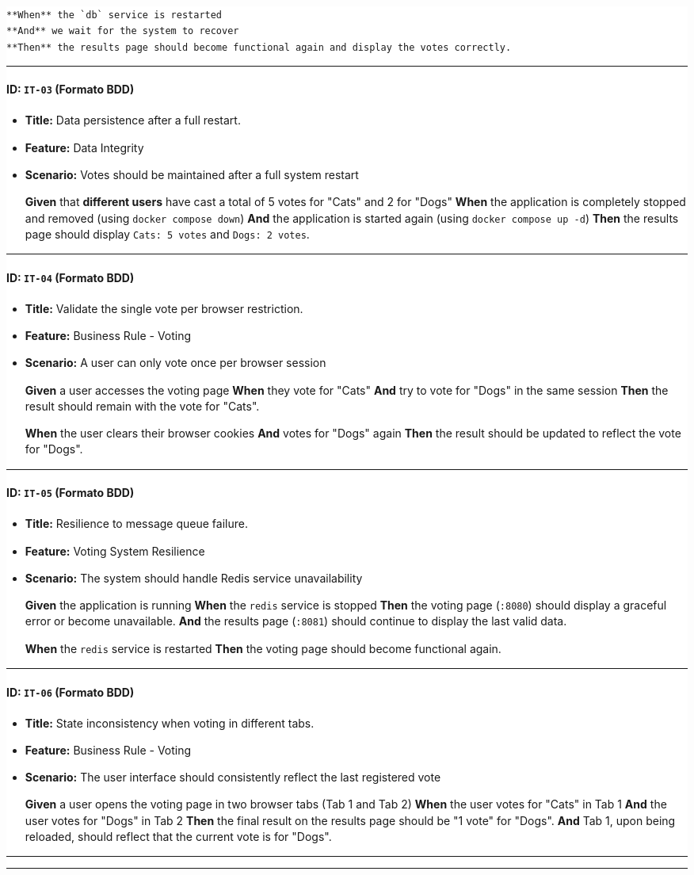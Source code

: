     **When** the `db` service is restarted
    **And** we wait for the system to recover
    **Then** the results page should become functional again and display the votes correctly.

---

#### **ID:** `IT-03` (Formato BDD)
*   **Title:** Data persistence after a full restart.
*   **Feature:** Data Integrity
*   **Scenario:** Votes should be maintained after a full system restart

    **Given** that **different users** have cast a total of 5 votes for "Cats" and 2 for "Dogs"
    **When** the application is completely stopped and removed (using `docker compose down`)
    **And** the application is started again (using `docker compose up -d`)
    **Then** the results page should display `Cats: 5 votes` and `Dogs: 2 votes`.

---

#### **ID:** `IT-04` (Formato BDD)
*   **Title:** Validate the single vote per browser restriction.
*   **Feature:** Business Rule - Voting
*   **Scenario:** A user can only vote once per browser session

    **Given** a user accesses the voting page
    **When** they vote for "Cats"
    **And** try to vote for "Dogs" in the same session
    **Then** the result should remain with the vote for "Cats".

    **When** the user clears their browser cookies
    **And** votes for "Dogs" again
    **Then** the result should be updated to reflect the vote for "Dogs".

---

#### **ID:** `IT-05` (Formato BDD)
*   **Title:** Resilience to message queue failure.
*   **Feature:** Voting System Resilience
*   **Scenario:** The system should handle Redis service unavailability

    **Given** the application is running
    **When** the `redis` service is stopped
    **Then** the voting page (`:8080`) should display a graceful error or become unavailable.
    **And** the results page (`:8081`) should continue to display the last valid data.

    **When** the `redis` service is restarted
    **Then** the voting page should become functional again.

---

#### **ID:** `IT-06` (Formato BDD)
*   **Title:** State inconsistency when voting in different tabs.
*   **Feature:** Business Rule - Voting
*   **Scenario:** The user interface should consistently reflect the last registered vote

    **Given** a user opens the voting page in two browser tabs (Tab 1 and Tab 2)
    **When** the user votes for "Cats" in Tab 1
    **And** the user votes for "Dogs" in Tab 2
    **Then** the final result on the results page should be "1 vote" for "Dogs".
    **And** Tab 1, upon being reloaded, should reflect that the current vote is for "Dogs".

---
---